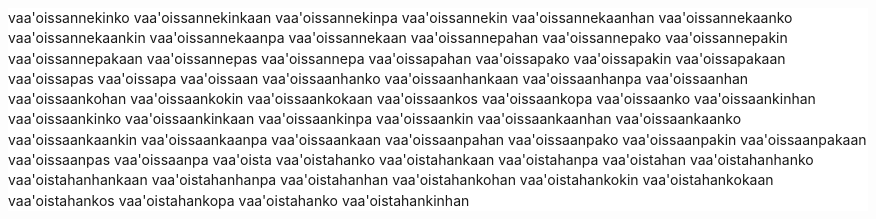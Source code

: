 vaa'oissannekinko
vaa'oissannekinkaan
vaa'oissannekinpa
vaa'oissannekin
vaa'oissannekaanhan
vaa'oissannekaanko
vaa'oissannekaankin
vaa'oissannekaanpa
vaa'oissannekaan
vaa'oissannepahan
vaa'oissannepako
vaa'oissannepakin
vaa'oissannepakaan
vaa'oissannepas
vaa'oissannepa
vaa'oissapahan
vaa'oissapako
vaa'oissapakin
vaa'oissapakaan
vaa'oissapas
vaa'oissapa
vaa'oissaan
vaa'oissaanhanko
vaa'oissaanhankaan
vaa'oissaanhanpa
vaa'oissaanhan
vaa'oissaankohan
vaa'oissaankokin
vaa'oissaankokaan
vaa'oissaankos
vaa'oissaankopa
vaa'oissaanko
vaa'oissaankinhan
vaa'oissaankinko
vaa'oissaankinkaan
vaa'oissaankinpa
vaa'oissaankin
vaa'oissaankaanhan
vaa'oissaankaanko
vaa'oissaankaankin
vaa'oissaankaanpa
vaa'oissaankaan
vaa'oissaanpahan
vaa'oissaanpako
vaa'oissaanpakin
vaa'oissaanpakaan
vaa'oissaanpas
vaa'oissaanpa
vaa'oista
vaa'oistahanko
vaa'oistahankaan
vaa'oistahanpa
vaa'oistahan
vaa'oistahanhanko
vaa'oistahanhankaan
vaa'oistahanhanpa
vaa'oistahanhan
vaa'oistahankohan
vaa'oistahankokin
vaa'oistahankokaan
vaa'oistahankos
vaa'oistahankopa
vaa'oistahanko
vaa'oistahankinhan